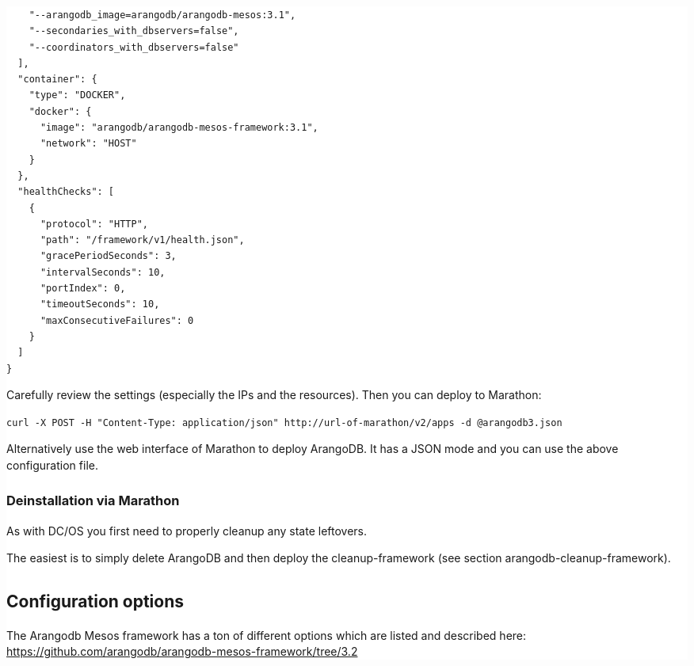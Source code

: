 ```
    "--arangodb_image=arangodb/arangodb-mesos:3.1",
    "--secondaries_with_dbservers=false",
    "--coordinators_with_dbservers=false"
  ],
  "container": {
    "type": "DOCKER",
    "docker": {
      "image": "arangodb/arangodb-mesos-framework:3.1",
      "network": "HOST"
    }
  },
  "healthChecks": [
    {
      "protocol": "HTTP",
      "path": "/framework/v1/health.json",
      "gracePeriodSeconds": 3,
      "intervalSeconds": 10,
      "portIndex": 0,
      "timeoutSeconds": 10,
      "maxConsecutiveFailures": 0
    }
  ]
}
```

Carefully review the settings (especially the IPs and the resources). Then you can
deploy to Marathon:

```
curl -X POST -H "Content-Type: application/json" http://url-of-marathon/v2/apps -d @arangodb3.json
```

Alternatively use the web interface of Marathon to deploy ArangoDB. It has a JSON
mode and you can use the above configuration file.

### Deinstallation via Marathon

As with DC/OS you first need to properly cleanup any state leftovers.

The easiest is to simply delete ArangoDB and then deploy the cleanup-framework
(see section arangodb-cleanup-framework).

Configuration options
---------------------

The Arangodb Mesos framework has a ton of different options which are listed and
described here: https://github.com/arangodb/arangodb-mesos-framework/tree/3.2
